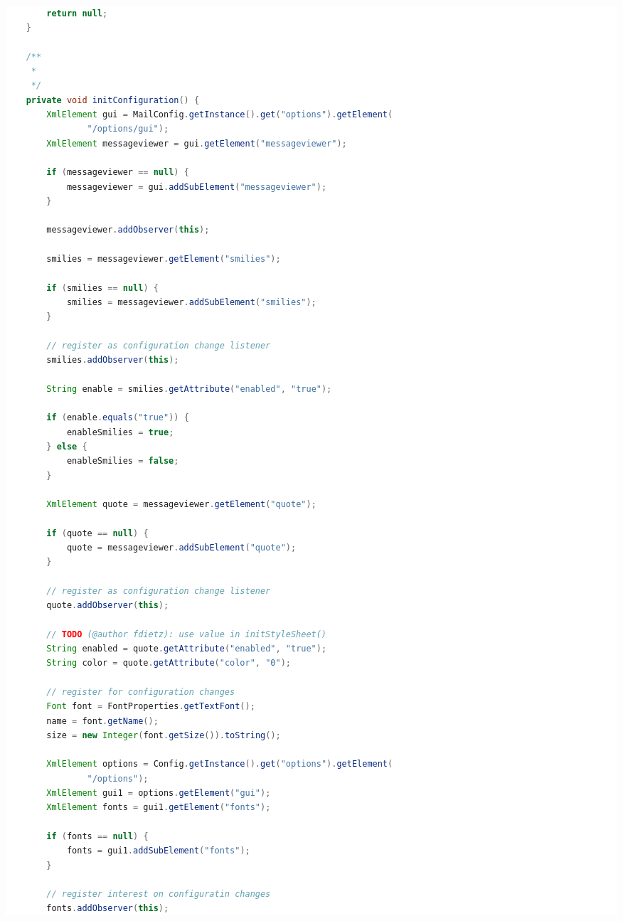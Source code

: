 ```java
		return null;
	}

	/**
	 * 
	 */
	private void initConfiguration() {
		XmlElement gui = MailConfig.getInstance().get("options").getElement(
				"/options/gui");
		XmlElement messageviewer = gui.getElement("messageviewer");

		if (messageviewer == null) {
			messageviewer = gui.addSubElement("messageviewer");
		}

		messageviewer.addObserver(this);

		smilies = messageviewer.getElement("smilies");

		if (smilies == null) {
			smilies = messageviewer.addSubElement("smilies");
		}

		// register as configuration change listener
		smilies.addObserver(this);

		String enable = smilies.getAttribute("enabled", "true");

		if (enable.equals("true")) {
			enableSmilies = true;
		} else {
			enableSmilies = false;
		}

		XmlElement quote = messageviewer.getElement("quote");

		if (quote == null) {
			quote = messageviewer.addSubElement("quote");
		}

		// register as configuration change listener
		quote.addObserver(this);

		// TODO (@author fdietz): use value in initStyleSheet()
		String enabled = quote.getAttribute("enabled", "true");
		String color = quote.getAttribute("color", "0");

		// register for configuration changes
		Font font = FontProperties.getTextFont();
		name = font.getName();
		size = new Integer(font.getSize()).toString();

		XmlElement options = Config.getInstance().get("options").getElement(
				"/options");
		XmlElement gui1 = options.getElement("gui");
		XmlElement fonts = gui1.getElement("fonts");

		if (fonts == null) {
			fonts = gui1.addSubElement("fonts");
		}

		// register interest on configuratin changes
		fonts.addObserver(this);
```